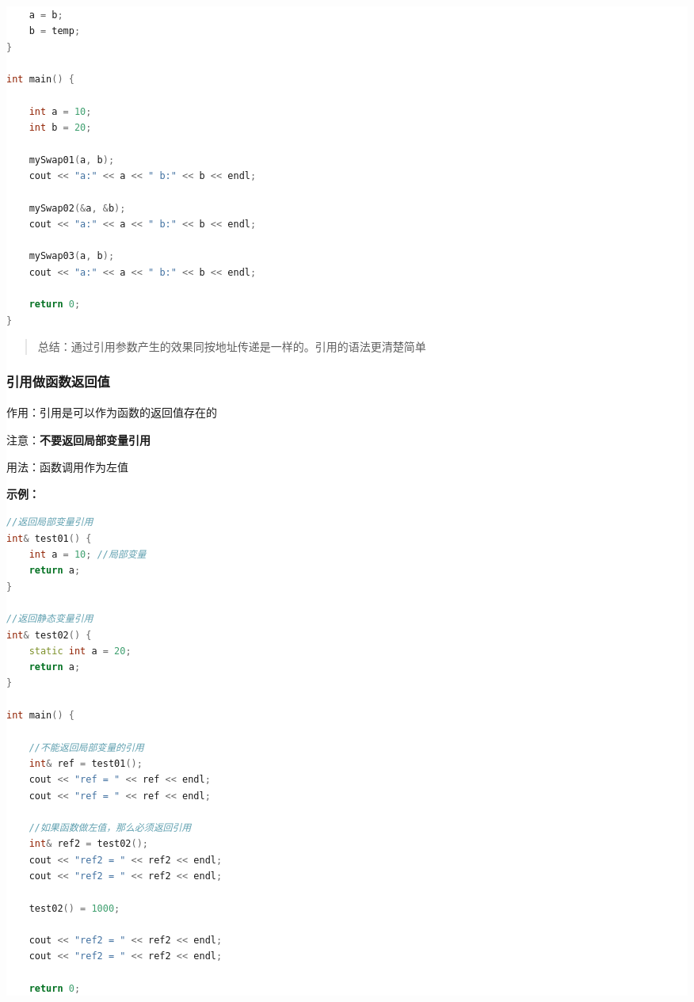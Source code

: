 ```C++
	a = b;
	b = temp;
}

int main() {

	int a = 10;
	int b = 20;

	mySwap01(a, b);
	cout << "a:" << a << " b:" << b << endl;

	mySwap02(&a, &b);
	cout << "a:" << a << " b:" << b << endl;

	mySwap03(a, b);
	cout << "a:" << a << " b:" << b << endl;

	return 0;
}

```

> 总结：通过引用参数产生的效果同按地址传递是一样的。引用的语法更清楚简单

### 引用做函数返回值

作用：引用是可以作为函数的返回值存在的

注意：**不要返回局部变量引用**

用法：函数调用作为左值

**示例：**

```C++
//返回局部变量引用
int& test01() {
	int a = 10; //局部变量
	return a;
}

//返回静态变量引用
int& test02() {
	static int a = 20;
	return a;
}

int main() {

	//不能返回局部变量的引用
	int& ref = test01();
	cout << "ref = " << ref << endl;
	cout << "ref = " << ref << endl;

	//如果函数做左值，那么必须返回引用
	int& ref2 = test02();
	cout << "ref2 = " << ref2 << endl;
	cout << "ref2 = " << ref2 << endl;

	test02() = 1000;

	cout << "ref2 = " << ref2 << endl;
	cout << "ref2 = " << ref2 << endl;

	return 0;
```